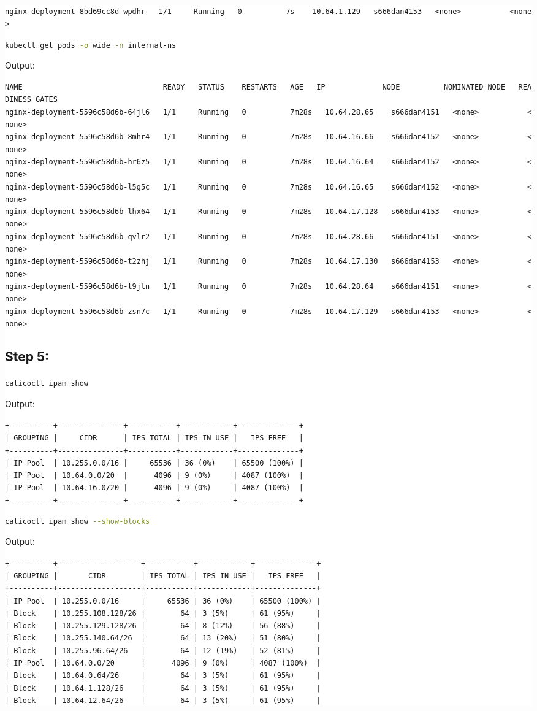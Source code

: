 ```
nginx-deployment-8bd69cc8d-wpdhr   1/1     Running   0          7s    10.64.1.129   s666dan4153   <none>           <none>
```

```sh
kubectl get pods -o wide -n internal-ns
```

Output:
```
NAME                                READY   STATUS    RESTARTS   AGE   IP             NODE          NOMINATED NODE   READINESS GATES
nginx-deployment-5596c58d6b-64jl6   1/1     Running   0          7m28s   10.64.28.65    s666dan4151   <none>           <none>
nginx-deployment-5596c58d6b-8mhr4   1/1     Running   0          7m28s   10.64.16.66    s666dan4152   <none>           <none>
nginx-deployment-5596c58d6b-hr6z5   1/1     Running   0          7m28s   10.64.16.64    s666dan4152   <none>           <none>
nginx-deployment-5596c58d6b-l5g5c   1/1     Running   0          7m28s   10.64.16.65    s666dan4152   <none>           <none>
nginx-deployment-5596c58d6b-lhx64   1/1     Running   0          7m28s   10.64.17.128   s666dan4153   <none>           <none>
nginx-deployment-5596c58d6b-qvlr2   1/1     Running   0          7m28s   10.64.28.66    s666dan4151   <none>           <none>
nginx-deployment-5596c58d6b-t2zhj   1/1     Running   0          7m28s   10.64.17.130   s666dan4153   <none>           <none>
nginx-deployment-5596c58d6b-t9jtn   1/1     Running   0          7m28s   10.64.28.64    s666dan4151   <none>           <none>
nginx-deployment-5596c58d6b-zsn7c   1/1     Running   0          7m28s   10.64.17.129   s666dan4153   <none>           <none>
```

## Step 5:

```sh
calicoctl ipam show
```

Output:
```
+----------+---------------+-----------+------------+--------------+
| GROUPING |     CIDR      | IPS TOTAL | IPS IN USE |   IPS FREE   |
+----------+---------------+-----------+------------+--------------+
| IP Pool  | 10.255.0.0/16 |     65536 | 36 (0%)    | 65500 (100%) |
| IP Pool  | 10.64.0.0/20  |      4096 | 9 (0%)     | 4087 (100%)  |
| IP Pool  | 10.64.16.0/20 |      4096 | 9 (0%)     | 4087 (100%)  |
+----------+---------------+-----------+------------+--------------+
```

```sh
calicoctl ipam show --show-blocks
```

Output:
```
+----------+-------------------+-----------+------------+--------------+
| GROUPING |       CIDR        | IPS TOTAL | IPS IN USE |   IPS FREE   |
+----------+-------------------+-----------+------------+--------------+
| IP Pool  | 10.255.0.0/16     |     65536 | 36 (0%)    | 65500 (100%) |
| Block    | 10.255.108.128/26 |        64 | 3 (5%)     | 61 (95%)     |
| Block    | 10.255.129.128/26 |        64 | 8 (12%)    | 56 (88%)     |
| Block    | 10.255.140.64/26  |        64 | 13 (20%)   | 51 (80%)     |
| Block    | 10.255.96.64/26   |        64 | 12 (19%)   | 52 (81%)     |
| IP Pool  | 10.64.0.0/20      |      4096 | 9 (0%)     | 4087 (100%)  |
| Block    | 10.64.0.64/26     |        64 | 3 (5%)     | 61 (95%)     |
| Block    | 10.64.1.128/26    |        64 | 3 (5%)     | 61 (95%)     |
| Block    | 10.64.12.64/26    |        64 | 3 (5%)     | 61 (95%)     |
```
